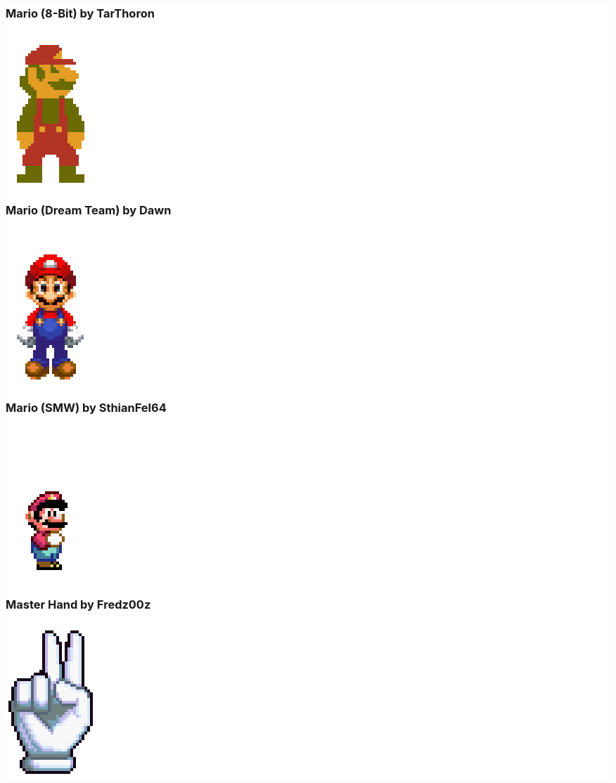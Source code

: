 ### Mario (8-Bit) by TarThoron
![image](mario-(8-bit).png)

### Mario (Dream Team) by Dawn
![image](mario-(dream-team).png)

### Mario (SMW) by SthianFel64
![image](mario-(smw).png)

### Master Hand by Fredz00z
![image](master-hand.png)
